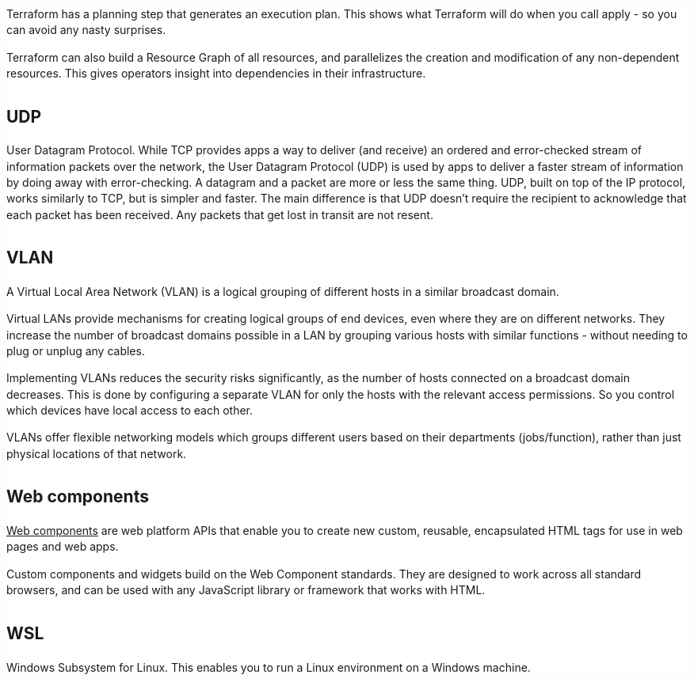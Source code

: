 Terraform has a planning step that generates an execution plan. This shows what Terraform will do when you call apply - so you can avoid any nasty surprises.

Terraform can also build a Resource Graph of all resources, and parallelizes the creation and modification of any non-dependent resources. This gives operators insight into dependencies in their infrastructure.

## UDP

User Datagram Protocol.
While TCP provides apps a way to deliver (and receive) an ordered and error-checked stream of information packets over the network, the User Datagram Protocol (UDP) is used by apps to deliver a faster stream of information by doing away with error-checking.
A datagram and a packet are more or less the same thing. UDP, built on top of the IP protocol, works similarly to TCP, but is simpler and faster.
The main difference is that UDP doesn’t require the recipient to acknowledge that each packet has been received. Any packets that get lost in transit are not resent.

## VLAN

A Virtual Local Area Network (VLAN) is a logical grouping of different hosts in a similar broadcast domain.

Virtual LANs provide mechanisms for creating logical groups of end devices, even where they are on different networks. They increase the number of broadcast domains possible in a LAN by grouping various hosts with similar functions - without needing to plug or unplug any cables.

Implementing VLANs reduces the security risks significantly, as the number of hosts connected on a broadcast domain decreases. This is done by configuring a separate VLAN for only the hosts with the relevant access permissions. So you control which devices have local access to each other.

VLANs offer flexible networking models which groups different users based on their departments (jobs/function), rather than just physical locations of that network.

## Web components

[Web components](https://www.webcomponents.org/introduction) are web platform APIs that enable you to create new custom, reusable, encapsulated HTML tags for use in web pages and web apps.

Custom components and widgets build on the Web Component standards. They are designed to work across all standard browsers, and can be used with any JavaScript library or framework that works with HTML.

## WSL

Windows Subsystem for Linux. This enables you to run a Linux environment on a Windows machine.
